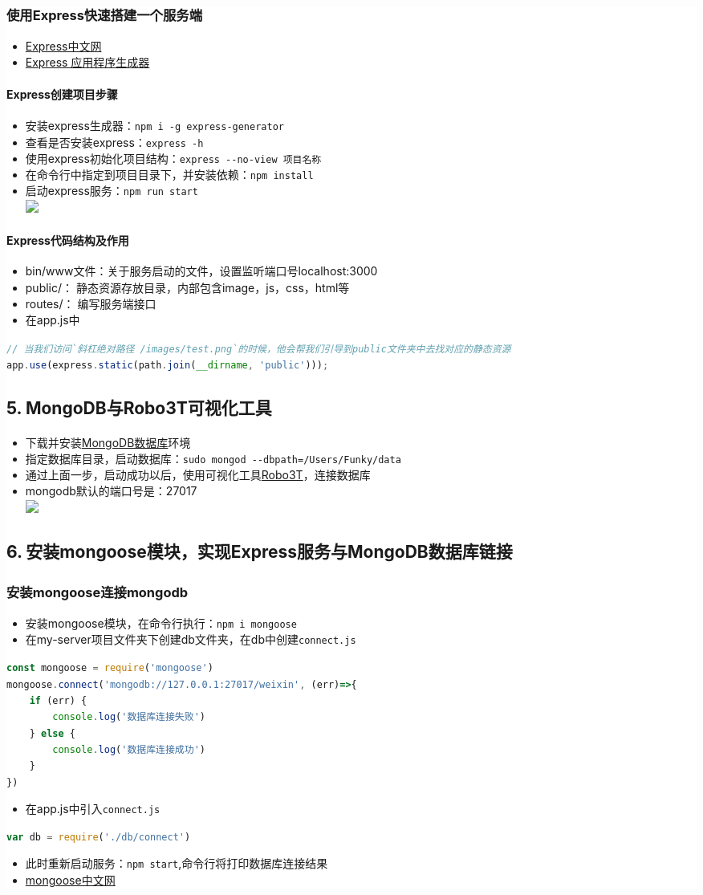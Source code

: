 ### 使用Express快速搭建一个服务端
- [Express中文网](https://www.expressjs.com.cn/)
- [Express 应用程序生成器](https://www.expressjs.com.cn/starter/generator.html)

#### Express创建项目步骤
- 安装express生成器：`npm i -g express-generator`
- 查看是否安装express：`express -h`
- 使用express初始化项目结构：`express --no-view 项目名称`
- 在命令行中指定到项目目录下，并安装依赖：`npm install`
- 启动express服务：`npm run start`
<br/><img src="http://funky_hs.gitee.io/imgcloud/funkyblog/web/wx/wxpublic1/13.png" width="600"/>

#### Express代码结构及作用
- bin/www文件：关于服务启动的文件，设置监听端口号localhost:3000
- public/： 静态资源存放目录，内部包含image，js，css，html等
- routes/： 编写服务端接口
- 在app.js中
```js
// 当我们访问`斜杠绝对路径 /images/test.png`的时候，他会帮我们引导到public文件夹中去找对应的静态资源
app.use(express.static(path.join(__dirname, 'public')));
```

## 5. MongoDB与Robo3T可视化工具
- 下载并安装[MongoDB数据库](https://www.mongodb.com/try/download/community)环境
- 指定数据库目录，启动数据库：`sudo mongod --dbpath=/Users/Funky/data`
- 通过上面一步，启动成功以后，使用可视化工具[Robo3T](https://robomongo.org/)，连接数据库
- mongodb默认的端口号是：27017
<br/><img src="http://funky_hs.gitee.io/imgcloud/funkyblog/web/wx/wxpublic1/14.png" width="600"/>


## 6. 安装mongoose模块，实现Express服务与MongoDB数据库链接

### 安装mongoose连接mongodb
- 安装mongoose模块，在命令行执行：`npm i mongoose`
- 在my-server项目文件夹下创建db文件夹，在db中创建`connect.js`
```js
const mongoose = require('mongoose')
mongoose.connect('mongodb://127.0.0.1:27017/weixin', (err)=>{
    if (err) {
        console.log('数据库连接失败')
    } else {
        console.log('数据库连接成功')
    }
})
```
- 在app.js中引入`connect.js`
```js
var db = require('./db/connect')
```
- 此时重新启动服务：`npm start`,命令行将打印数据库连接结果
- [mongoose中文网](http://www.mongoosejs.net/)
